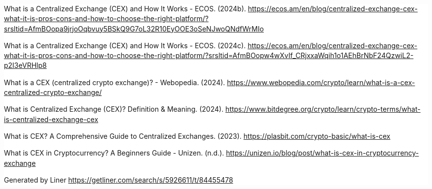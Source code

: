 What is a Centralized Exchange (CEX) and How It Works - ECOS. (2024b). https://ecos.am/en/blog/centralized-exchange-cex-what-it-is-pros-cons-and-how-to-choose-the-right-platform/?srsltid=AfmBOopa9jrjoOqbvuy5BSkQ9G7oL32R10EyOOE3oSeNJwoQNdfWrMIo

What is a Centralized Exchange (CEX) and How It Works - ECOS. (2024c). https://ecos.am/en/blog/centralized-exchange-cex-what-it-is-pros-cons-and-how-to-choose-the-right-platform/?srsltid=AfmBOopw4wXvIf_CRjxxaWqih1o1AEhBrNbF24QzwiL2-p2I3eVRHlp8

What is a CEX (centralized crypto exchange)? - Webopedia. (2024). https://www.webopedia.com/crypto/learn/what-is-a-cex-centralized-crypto-exchange/

What is Centralized Exchange (CEX)? Definition & Meaning. (2024). https://www.bitdegree.org/crypto/learn/crypto-terms/what-is-centralized-exchange-cex

What is CEX? A Comprehensive Guide to Centralized Exchanges. (2023). https://plasbit.com/crypto-basic/what-is-cex

What is CEX in Cryptocurrency? A Beginners Guide - Unizen. (n.d.). https://unizen.io/blog/post/what-is-cex-in-cryptocurrency-exchange



Generated by Liner
https://getliner.com/search/s/5926611/t/84455478